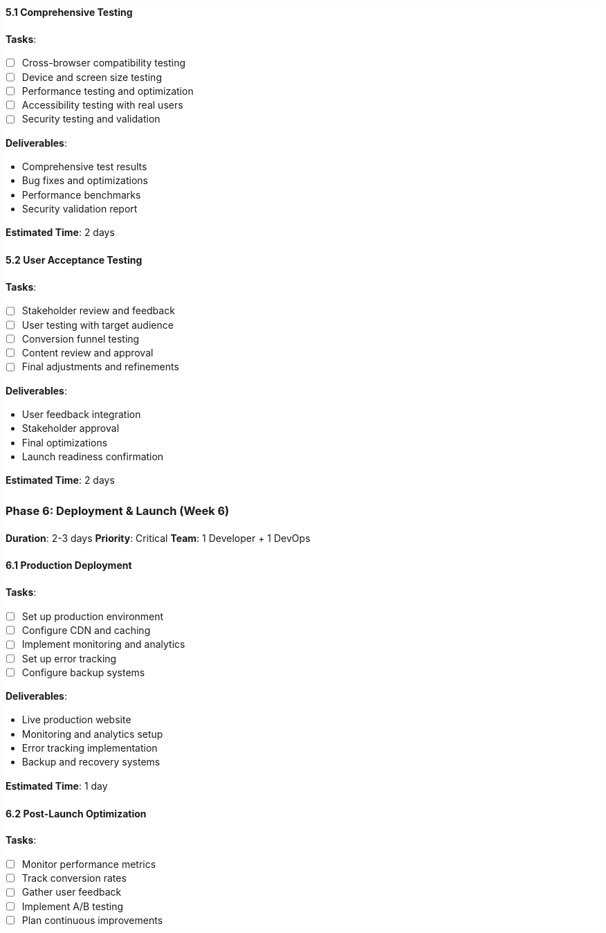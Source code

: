 #### 5.1 Comprehensive Testing
**Tasks**:
- [ ] Cross-browser compatibility testing
- [ ] Device and screen size testing
- [ ] Performance testing and optimization
- [ ] Accessibility testing with real users
- [ ] Security testing and validation

**Deliverables**:
- Comprehensive test results
- Bug fixes and optimizations
- Performance benchmarks
- Security validation report

**Estimated Time**: 2 days

#### 5.2 User Acceptance Testing
**Tasks**:
- [ ] Stakeholder review and feedback
- [ ] User testing with target audience
- [ ] Conversion funnel testing
- [ ] Content review and approval
- [ ] Final adjustments and refinements

**Deliverables**:
- User feedback integration
- Stakeholder approval
- Final optimizations
- Launch readiness confirmation

**Estimated Time**: 2 days

### Phase 6: Deployment & Launch (Week 6)
**Duration**: 2-3 days
**Priority**: Critical
**Team**: 1 Developer + 1 DevOps

#### 6.1 Production Deployment
**Tasks**:
- [ ] Set up production environment
- [ ] Configure CDN and caching
- [ ] Implement monitoring and analytics
- [ ] Set up error tracking
- [ ] Configure backup systems

**Deliverables**:
- Live production website
- Monitoring and analytics setup
- Error tracking implementation
- Backup and recovery systems

**Estimated Time**: 1 day

#### 6.2 Post-Launch Optimization
**Tasks**:
- [ ] Monitor performance metrics
- [ ] Track conversion rates
- [ ] Gather user feedback
- [ ] Implement A/B testing
- [ ] Plan continuous improvements
